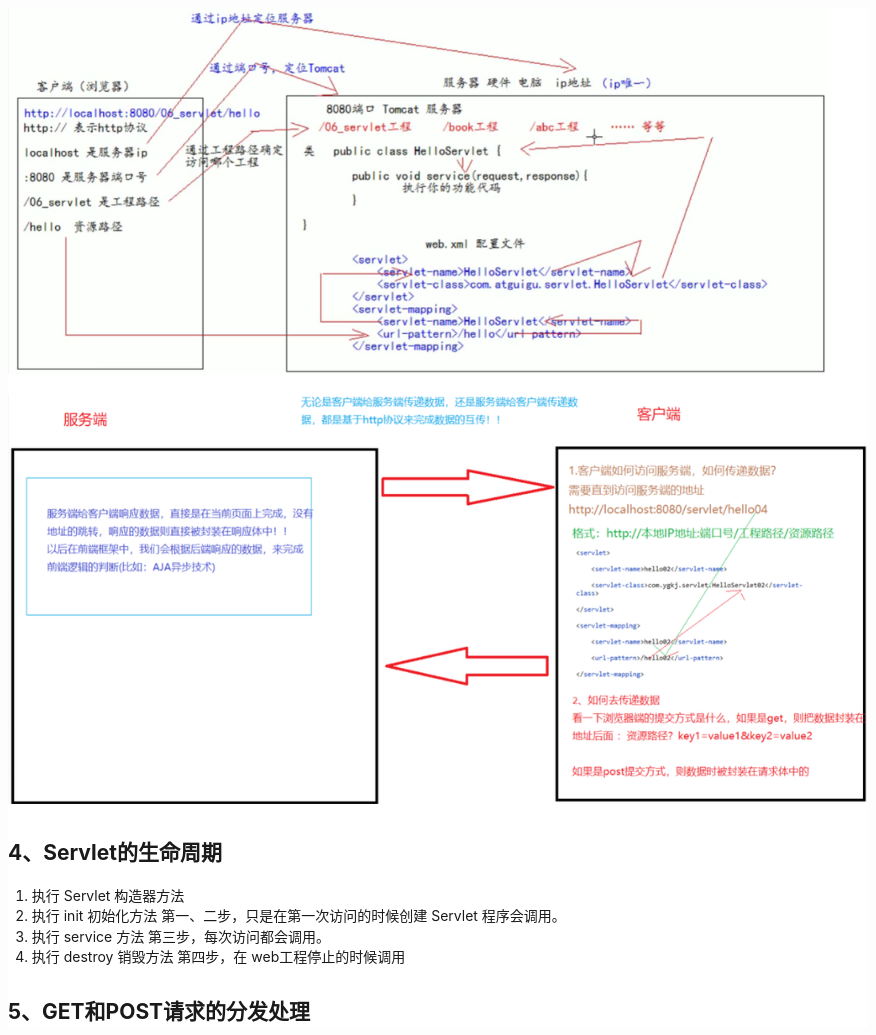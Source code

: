 <img src="Servlet.assets/image-20210812000438042.png" alt="image-20210812000438042" style="zoom:80%;" />

![image-20210812000507541](Servlet.assets/image-20210812000507541.png)

## 4、Servlet的生命周期

1. 执行 Servlet 构造器方法 
2. 执行 init 初始化方法 
第一、二步，只是在第一次访问的时候创建 Servlet 程序会调用。 
3. 执行 service 方法 
第三步，每次访问都会调用。 
4. 执行 destroy 销毁方法 
第四步，在 web工程停止的时候调用
## 5、GET和POST请求的分发处理
